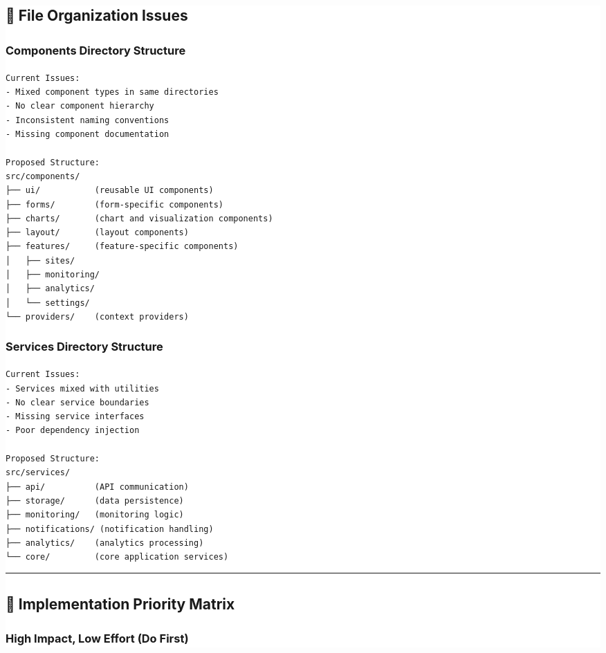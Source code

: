 
## 📁 **File Organization Issues**

### **Components Directory Structure**

```folders
Current Issues:
- Mixed component types in same directories
- No clear component hierarchy
- Inconsistent naming conventions
- Missing component documentation

Proposed Structure:
src/components/
├── ui/           (reusable UI components)
├── forms/        (form-specific components)
├── charts/       (chart and visualization components)
├── layout/       (layout components)
├── features/     (feature-specific components)
│   ├── sites/
│   ├── monitoring/
│   ├── analytics/
│   └── settings/
└── providers/    (context providers)
```

### **Services Directory Structure**

```folders
Current Issues:
- Services mixed with utilities
- No clear service boundaries
- Missing service interfaces
- Poor dependency injection

Proposed Structure:
src/services/
├── api/          (API communication)
├── storage/      (data persistence)
├── monitoring/   (monitoring logic)
├── notifications/ (notification handling)
├── analytics/    (analytics processing)
└── core/         (core application services)
```

---

## 🚀 **Implementation Priority Matrix**

### **High Impact, Low Effort (Do First)**
